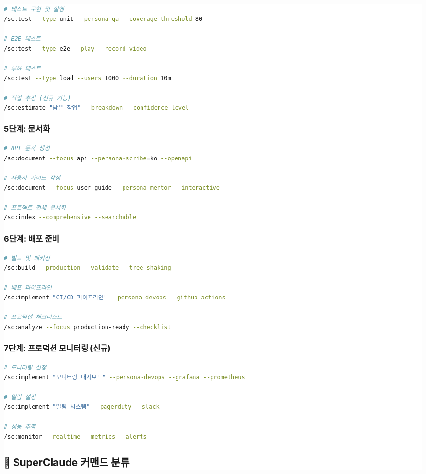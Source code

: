 ```bash
# 테스트 구현 및 실행
/sc:test --type unit --persona-qa --coverage-threshold 80

# E2E 테스트
/sc:test --type e2e --play --record-video

# 부하 테스트
/sc:test --type load --users 1000 --duration 10m

# 작업 추정 (신규 기능)
/sc:estimate "남은 작업" --breakdown --confidence-level
```

### 5단계: 문서화

```bash
# API 문서 생성
/sc:document --focus api --persona-scribe=ko --openapi

# 사용자 가이드 작성
/sc:document --focus user-guide --persona-mentor --interactive

# 프로젝트 전체 문서화
/sc:index --comprehensive --searchable
```

### 6단계: 배포 준비

```bash
# 빌드 및 패키징
/sc:build --production --validate --tree-shaking

# 배포 파이프라인
/sc:implement "CI/CD 파이프라인" --persona-devops --github-actions

# 프로덕션 체크리스트
/sc:analyze --focus production-ready --checklist
```

### 7단계: 프로덕션 모니터링 (신규)

```bash
# 모니터링 설정
/sc:implement "모니터링 대시보드" --persona-devops --grafana --prometheus

# 알림 설정
/sc:implement "알림 시스템" --pagerduty --slack

# 성능 추적
/sc:monitor --realtime --metrics --alerts
```

## 🎯 SuperClaude 커맨드 분류
